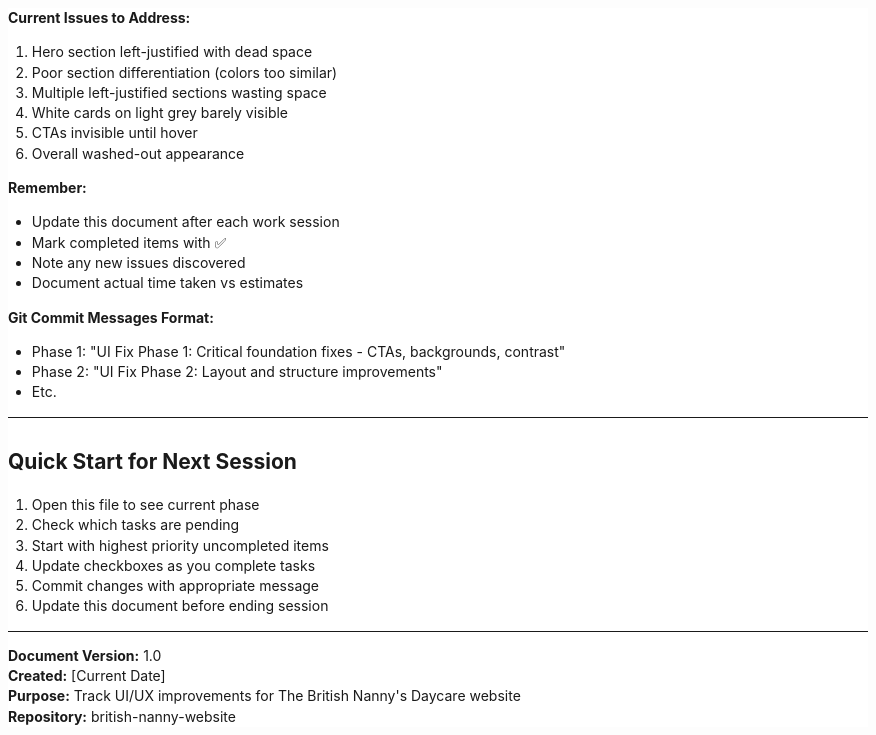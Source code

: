 **Current Issues to Address:**
1. Hero section left-justified with dead space
2. Poor section differentiation (colors too similar)
3. Multiple left-justified sections wasting space
4. White cards on light grey barely visible
5. CTAs invisible until hover
6. Overall washed-out appearance

**Remember:**
- Update this document after each work session
- Mark completed items with ✅
- Note any new issues discovered
- Document actual time taken vs estimates

**Git Commit Messages Format:**
- Phase 1: "UI Fix Phase 1: Critical foundation fixes - CTAs, backgrounds, contrast"
- Phase 2: "UI Fix Phase 2: Layout and structure improvements"
- Etc.

---

## Quick Start for Next Session

1. Open this file to see current phase
2. Check which tasks are pending
3. Start with highest priority uncompleted items
4. Update checkboxes as you complete tasks
5. Commit changes with appropriate message
6. Update this document before ending session

---

**Document Version:** 1.0  
**Created:** [Current Date]  
**Purpose:** Track UI/UX improvements for The British Nanny's Daycare website  
**Repository:** british-nanny-website
